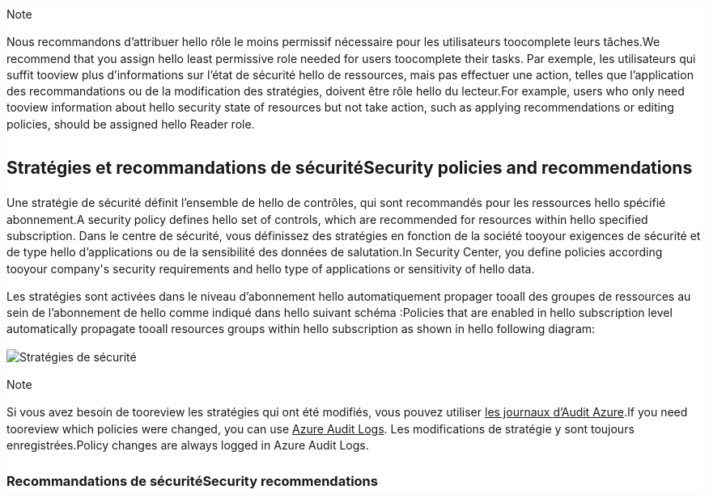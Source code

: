 > [!NOTE]
> <span data-ttu-id="56115-167">Nous recommandons d’attribuer hello rôle le moins permissif nécessaire pour les utilisateurs toocomplete leurs tâches.</span><span class="sxs-lookup"><span data-stu-id="56115-167">We recommend that you assign hello least permissive role needed for users toocomplete their tasks.</span></span> <span data-ttu-id="56115-168">Par exemple, les utilisateurs qui suffit tooview plus d’informations sur l’état de sécurité hello de ressources, mais pas effectuer une action, telles que l’application des recommandations ou de la modification des stratégies, doivent être rôle hello du lecteur.</span><span class="sxs-lookup"><span data-stu-id="56115-168">For example, users who only need tooview information about hello security state of resources but not take action, such as applying recommendations or editing policies, should be assigned hello Reader role.</span></span>
> 
> 

## <a name="security-policies-and-recommendations"></a><span data-ttu-id="56115-169">Stratégies et recommandations de sécurité</span><span class="sxs-lookup"><span data-stu-id="56115-169">Security policies and recommendations</span></span>
<span data-ttu-id="56115-170">Une stratégie de sécurité définit l’ensemble de hello de contrôles, qui sont recommandés pour les ressources hello spécifié abonnement.</span><span class="sxs-lookup"><span data-stu-id="56115-170">A security policy defines hello set of controls, which are recommended for resources within hello specified subscription.</span></span> <span data-ttu-id="56115-171">Dans le centre de sécurité, vous définissez des stratégies en fonction de la société tooyour exigences de sécurité et de type hello d’applications ou de la sensibilité des données de salutation.</span><span class="sxs-lookup"><span data-stu-id="56115-171">In Security Center, you define policies according tooyour company's security requirements and hello type of applications or sensitivity of hello data.</span></span>

<span data-ttu-id="56115-172">Les stratégies sont activées dans le niveau d’abonnement hello automatiquement propager tooall des groupes de ressources au sein de l’abonnement de hello comme indiqué dans hello suivant schéma :</span><span class="sxs-lookup"><span data-stu-id="56115-172">Policies that are enabled in hello subscription level automatically propagate tooall resources groups within hello subscription as shown in hello following diagram:</span></span>

![Stratégies de sécurité](./media/security-center-planning-and-operations-guide/security-center-planning-and-operations-guide-fig2-newUI.png)

> [!NOTE]
> <span data-ttu-id="56115-174">Si vous avez besoin de tooreview les stratégies qui ont été modifiés, vous pouvez utiliser [les journaux d’Audit Azure](https://blogs.msdn.microsoft.com/cloud_solution_architect/2015/03/10/audit-logs-for-azure-events/).</span><span class="sxs-lookup"><span data-stu-id="56115-174">If you need tooreview which policies were changed, you can use [Azure Audit Logs](https://blogs.msdn.microsoft.com/cloud_solution_architect/2015/03/10/audit-logs-for-azure-events/).</span></span> <span data-ttu-id="56115-175">Les modifications de stratégie y sont toujours enregistrées.</span><span class="sxs-lookup"><span data-stu-id="56115-175">Policy changes are always logged in Azure Audit Logs.</span></span>
> 
> 

### <a name="security-recommendations"></a><span data-ttu-id="56115-176">Recommandations de sécurité</span><span class="sxs-lookup"><span data-stu-id="56115-176">Security recommendations</span></span>